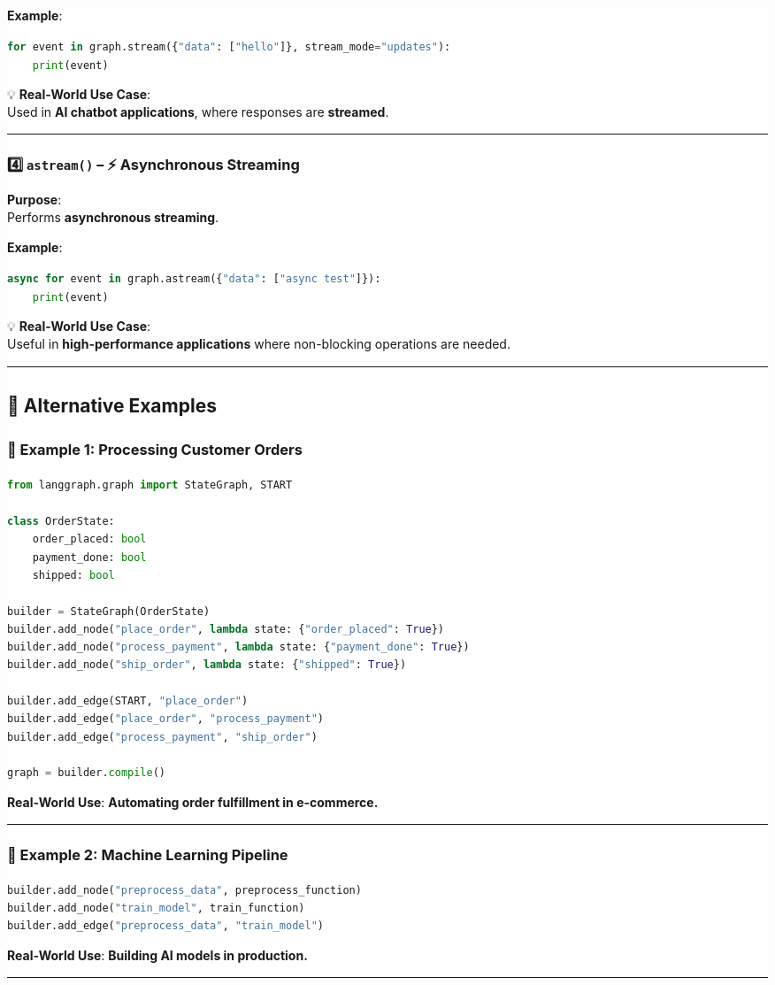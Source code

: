 **Example**:
```python
for event in graph.stream({"data": ["hello"]}, stream_mode="updates"):
    print(event)
```
💡 **Real-World Use Case**:  
Used in **AI chatbot applications**, where responses are **streamed**.

---

### 4️⃣ `astream()` – ⚡ Asynchronous Streaming
**Purpose**:  
Performs **asynchronous streaming**.

**Example**:
```python
async for event in graph.astream({"data": ["async test"]}):
    print(event)
```
💡 **Real-World Use Case**:  
Useful in **high-performance applications** where non-blocking operations are needed.

---

## 🎯 Alternative Examples

### 📝 Example 1: Processing Customer Orders
```python
from langgraph.graph import StateGraph, START

class OrderState:
    order_placed: bool
    payment_done: bool
    shipped: bool

builder = StateGraph(OrderState)
builder.add_node("place_order", lambda state: {"order_placed": True})
builder.add_node("process_payment", lambda state: {"payment_done": True})
builder.add_node("ship_order", lambda state: {"shipped": True})

builder.add_edge(START, "place_order")
builder.add_edge("place_order", "process_payment")
builder.add_edge("process_payment", "ship_order")

graph = builder.compile()
```
**Real-World Use**: **Automating order fulfillment in e-commerce.**

---

### 📝 Example 2: Machine Learning Pipeline
```python
builder.add_node("preprocess_data", preprocess_function)
builder.add_node("train_model", train_function)
builder.add_edge("preprocess_data", "train_model")
```
**Real-World Use**: **Building AI models in production.**

---